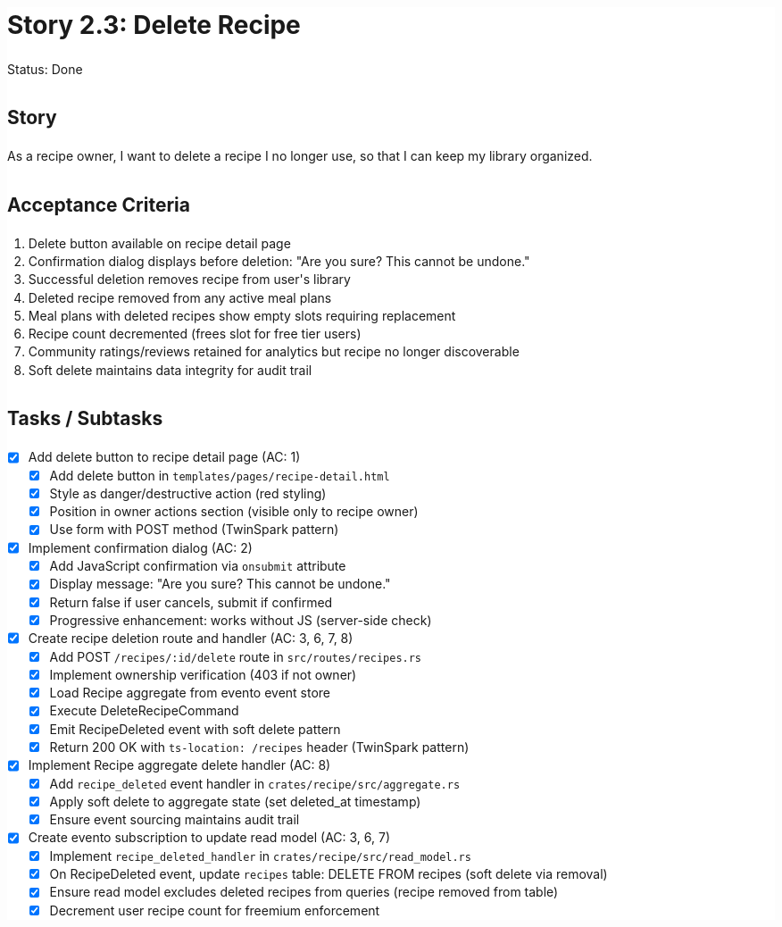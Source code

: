 # Story 2.3: Delete Recipe

Status: Done

## Story

As a recipe owner,
I want to delete a recipe I no longer use,
so that I can keep my library organized.

## Acceptance Criteria

1. Delete button available on recipe detail page
2. Confirmation dialog displays before deletion: "Are you sure? This cannot be undone."
3. Successful deletion removes recipe from user's library
4. Deleted recipe removed from any active meal plans
5. Meal plans with deleted recipes show empty slots requiring replacement
6. Recipe count decremented (frees slot for free tier users)
7. Community ratings/reviews retained for analytics but recipe no longer discoverable
8. Soft delete maintains data integrity for audit trail

## Tasks / Subtasks

- [x] Add delete button to recipe detail page (AC: 1)
  - [x] Add delete button in `templates/pages/recipe-detail.html`
  - [x] Style as danger/destructive action (red styling)
  - [x] Position in owner actions section (visible only to recipe owner)
  - [x] Use form with POST method (TwinSpark pattern)

- [x] Implement confirmation dialog (AC: 2)
  - [x] Add JavaScript confirmation via `onsubmit` attribute
  - [x] Display message: "Are you sure? This cannot be undone."
  - [x] Return false if user cancels, submit if confirmed
  - [x] Progressive enhancement: works without JS (server-side check)

- [x] Create recipe deletion route and handler (AC: 3, 6, 7, 8)
  - [x] Add POST `/recipes/:id/delete` route in `src/routes/recipes.rs`
  - [x] Implement ownership verification (403 if not owner)
  - [x] Load Recipe aggregate from evento event store
  - [x] Execute DeleteRecipeCommand
  - [x] Emit RecipeDeleted event with soft delete pattern
  - [x] Return 200 OK with `ts-location: /recipes` header (TwinSpark pattern)

- [x] Implement Recipe aggregate delete handler (AC: 8)
  - [x] Add `recipe_deleted` event handler in `crates/recipe/src/aggregate.rs`
  - [x] Apply soft delete to aggregate state (set deleted_at timestamp)
  - [x] Ensure event sourcing maintains audit trail

- [x] Create evento subscription to update read model (AC: 3, 6, 7)
  - [x] Implement `recipe_deleted_handler` in `crates/recipe/src/read_model.rs`
  - [x] On RecipeDeleted event, update `recipes` table: DELETE FROM recipes (soft delete via removal)
  - [x] Ensure read model excludes deleted recipes from queries (recipe removed from table)
  - [x] Decrement user recipe count for freemium enforcement
